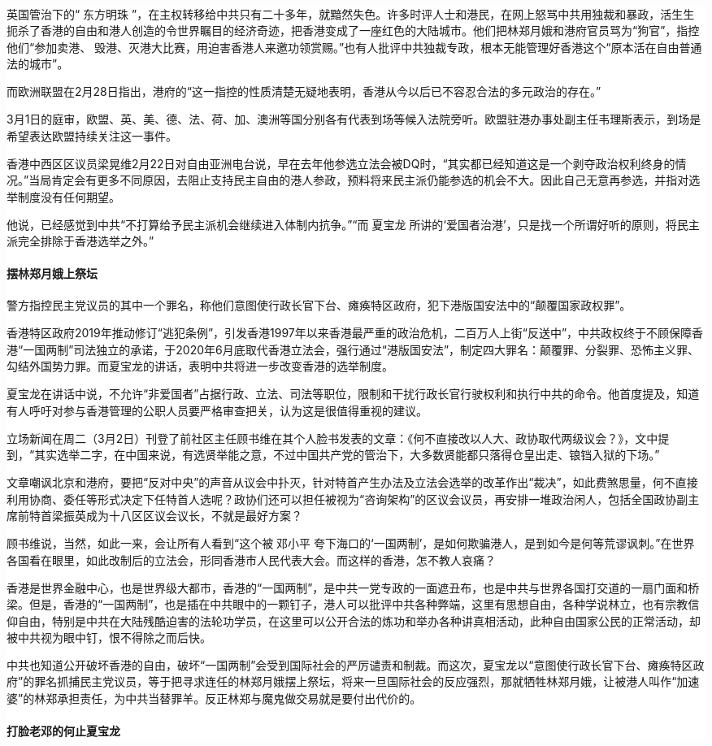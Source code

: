   英国管治下的“
  <ok href="https://www.epochtimes.com/gb/tag/%E4%B8%9C%E6%96%B9%E6%98%8E%E7%8F%A0.html">
   东方明珠
  </ok>
  ”，在主权转移给中共只有二十多年，就黯然失色。许多时评人士和港民，在网上怒骂中共用独裁和暴政，活生生扼杀了香港的自由和港人创造的令世界瞩目的经济奇迹，把香港变成了一座红色的大陆城市。他们把林郑月娥和港府官员骂为“狗官”，指控他们“参加卖港、 毁港、灭港大比赛，用迫害香港人来邀功领赏赐。”也有人批评中共独裁专政，根本无能管理好香港这个“原本活在自由普通法的城市”。
 </p>
 <p>
  而欧洲联盟在2月28日指出，港府的“这一指控的性质清楚无疑地表明，香港从今以后已不容忍合法的多元政治的存在。”
 </p>
 <p>
  3月1日的庭审，欧盟、英、美、德、法、荷、加、澳洲等国分别各有代表到场等候入法院旁听。欧盟驻港办事处副主任韦理斯表示，到场是希望表达欧盟持续关注这一事件。
 </p>
 <p>
  香港中西区区议员梁晃维2月22日对自由亚洲电台说，早在去年他参选立法会被DQ时，“其实都已经知道这是一个剥夺政治权利终身的情况。”当局肯定会有更多不同原因，去阻止支持民主自由的港人参政，预料将来民主派仍能参选的机会不大。因此自己无意再参选，并指对选举制度没有任何期望。
 </p>
 <p>
  他说，已经感觉到中共“不打算给予民主派机会继续进入体制内抗争。”“而
  <ok href="https://www.epochtimes.com/gb/tag/%E5%A4%8F%E5%AE%9D%E9%BE%99.html">
   夏宝龙
  </ok>
  所讲的‘爱国者治港’，只是找一个所谓好听的原则，将民主派完全排除于香港选举之外。”
 </p>
 <h4>
  摆林郑月娥上祭坛
 </h4>
 <p>
  警方指控民主党议员的其中一个罪名，称他们意图使行政长官下台、瘫痪特区政府，犯下港版国安法中的“颠覆国家政权罪”。
 </p>
 <p>
  香港特区政府2019年推动修订“逃犯条例”，引发香港1997年以来香港最严重的政治危机，二百万人上街“反送中”，中共政权终于不顾保障香港“一国两制”司法独立的承诺，于2020年6月底取代香港立法会，强行通过“港版国安法”，制定四大罪名：颠覆罪、分裂罪、恐怖主义罪、勾结外国势力罪。而夏宝龙的讲话，表明中共将进一步改变香港的选举制度。
 </p>
 <p>
  夏宝龙在讲话中说，不允许“非爱国者”占据行政、立法、司法等职位，限制和干扰行政长官行驶权利和执行中共的命令。他首度提及，知道有人呼吁对参与香港管理的公职人员要严格审查把关，认为这是很值得重视的建议。
 </p>
 <p>
  立场新闻在周二（3月2日）刊登了前社区主任顾书维在其个人脸书发表的文章：《何不直接改以人大、政协取代两级议会？》，文中提到，“其实选举二字，在中国来说，有选贤举能之意，不过中国共产党的管治下，大多数贤能都只落得仓皇出走、锒铛入狱的下场。”
 </p>
 <p>
  文章嘲讽北京和港府，要把“反对中央”的声音从议会中扑灭，针对特首产生办法及立法会选举的改革作出“裁决”，如此费煞思量，何不直接利用协商、委任等形式决定下任特首人选呢？政协们还可以担任被视为“咨询架构”的区议会议员，再安排一堆政治闲人，包括全国政协副主席前特首梁振英成为十八区区议会议长，不就是最好方案？
 </p>
 <p>
  顾书维说，当然，如此一来，会让所有人看到“这个被
  <ok href="https://www.epochtimes.com/gb/tag/%E9%82%93%E5%B0%8F%E5%B9%B3.html">
   邓小平
  </ok>
  夸下海口的‘一国两制’，是如何欺骗港人，是到如今是何等荒谬讽刺。”在世界各国看在眼里，如此改制后的立法会，形同香港市人民代表大会。而这样的香港，怎不教人哀痛？
 </p>
 <p>
  香港是世界金融中心，也是世界级大都市，香港的“一国两制”，是中共一党专政的一面遮丑布，也是中共与世界各国打交道的一扇门面和桥梁。但是，香港的“一国两制”，也是插在中共眼中的一颗钉子，港人可以批评中共各种弊端，这里有思想自由，各种学说林立，也有宗教信仰自由，特别是中共在大陆残酷迫害的法轮功学员，在这里可以公开合法的炼功和举办各种讲真相活动，此种自由国家公民的正常活动，却被中共视为眼中钉，恨不得除之而后快。
 </p>
 <p>
  中共也知道公开破坏香港的自由，破坏“一国两制”会受到国际社会的严厉谴责和制裁。而这次，夏宝龙以“意图使行政长官下台、瘫痪特区政府”的罪名抓捕民主党议员，等于把寻求连任的林郑月娥摆上祭坛，将来一旦国际社会的反应强烈，那就牺牲林郑月娥，让被港人叫作“加速婆”的林郑承担责任，为中共当替罪羊。反正林郑与魔鬼做交易就是要付出代价的。
 </p>
 <h4>
  打脸老邓的何止夏宝龙
 </h4>